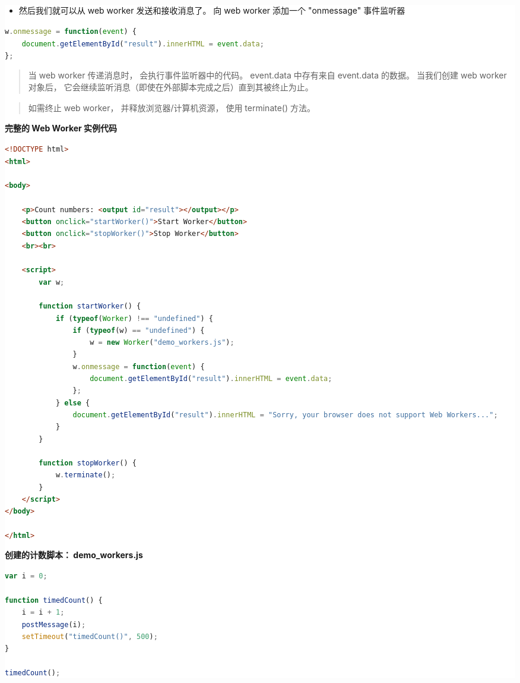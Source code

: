 * 然后我们就可以从 web worker 发送和接收消息了。 向 web worker 添加一个 "onmessage" 事件监听器

```js
w.onmessage = function(event) {
    document.getElementById("result").innerHTML = event.data;
};
```

> 当 web worker 传递消息时， 会执行事件监听器中的代码。 event.data 中存有来自 event.data 的数据。 当我们创建 web worker 对象后， 它会继续监听消息（即使在外部脚本完成之后）直到其被终止为止。 

> 如需终止 web worker， 并释放浏览器/计算机资源， 使用 terminate() 方法。 

**完整的 Web Worker 实例代码**

```html
<!DOCTYPE html>
<html>

<body>

    <p>Count numbers: <output id="result"></output></p>
    <button onclick="startWorker()">Start Worker</button>
    <button onclick="stopWorker()">Stop Worker</button>
    <br><br>

    <script>
        var w;

        function startWorker() {
            if (typeof(Worker) !== "undefined") {
                if (typeof(w) == "undefined") {
                    w = new Worker("demo_workers.js");
                }
                w.onmessage = function(event) {
                    document.getElementById("result").innerHTML = event.data;
                };
            } else {
                document.getElementById("result").innerHTML = "Sorry, your browser does not support Web Workers...";
            }
        }

        function stopWorker() {
            w.terminate();
        }
    </script>
</body>

</html>
```

**创建的计数脚本： demo_workers.js**

```js
var i = 0;

function timedCount() {
    i = i + 1;
    postMessage(i);
    setTimeout("timedCount()", 500);
}

timedCount();
```
